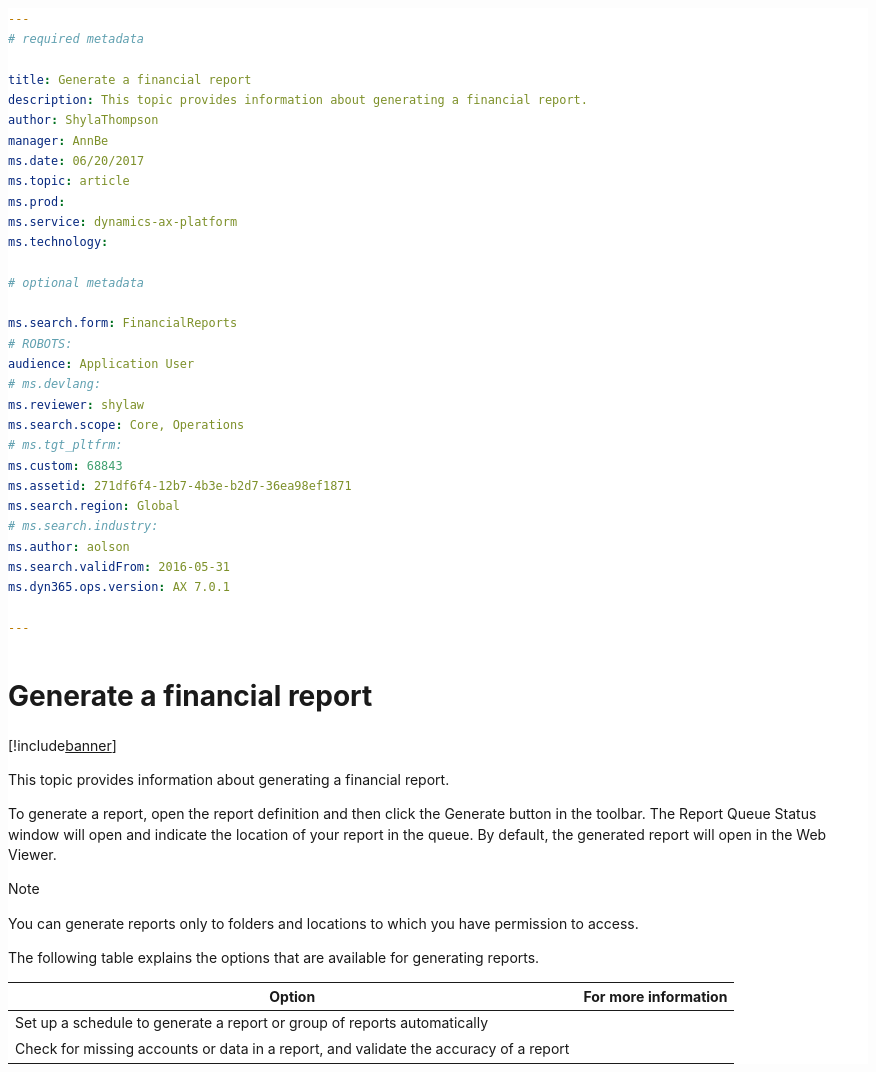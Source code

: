 ```yaml
---
# required metadata

title: Generate a financial report
description: This topic provides information about generating a financial report. 
author: ShylaThompson
manager: AnnBe
ms.date: 06/20/2017
ms.topic: article
ms.prod: 
ms.service: dynamics-ax-platform
ms.technology: 

# optional metadata

ms.search.form: FinancialReports
# ROBOTS: 
audience: Application User
# ms.devlang: 
ms.reviewer: shylaw
ms.search.scope: Core, Operations
# ms.tgt_pltfrm: 
ms.custom: 68843
ms.assetid: 271df6f4-12b7-4b3e-b2d7-36ea98ef1871
ms.search.region: Global
# ms.search.industry: 
ms.author: aolson
ms.search.validFrom: 2016-05-31
ms.dyn365.ops.version: AX 7.0.1

---
```


# Generate a financial report

[!include[banner](../includes/banner.md)]


This topic provides information about generating a financial report. 

To generate a report, open the report definition and then click the Generate button in the toolbar. The Report Queue Status window will open and indicate the location of your report in the queue. By default, the generated report will open in the Web Viewer.

> [!NOTE]
> You can generate reports only to folders and locations to which you have permission to access.

The following table explains the options that are available for generating reports.

| Option                                                                                | For more information |
|---------------------------------------------------------------------------------------|----------------------|
| Set up a schedule to generate a report or group of reports automatically              |                      |
| Check for missing accounts or data in a report, and validate the accuracy of a report |                      |
